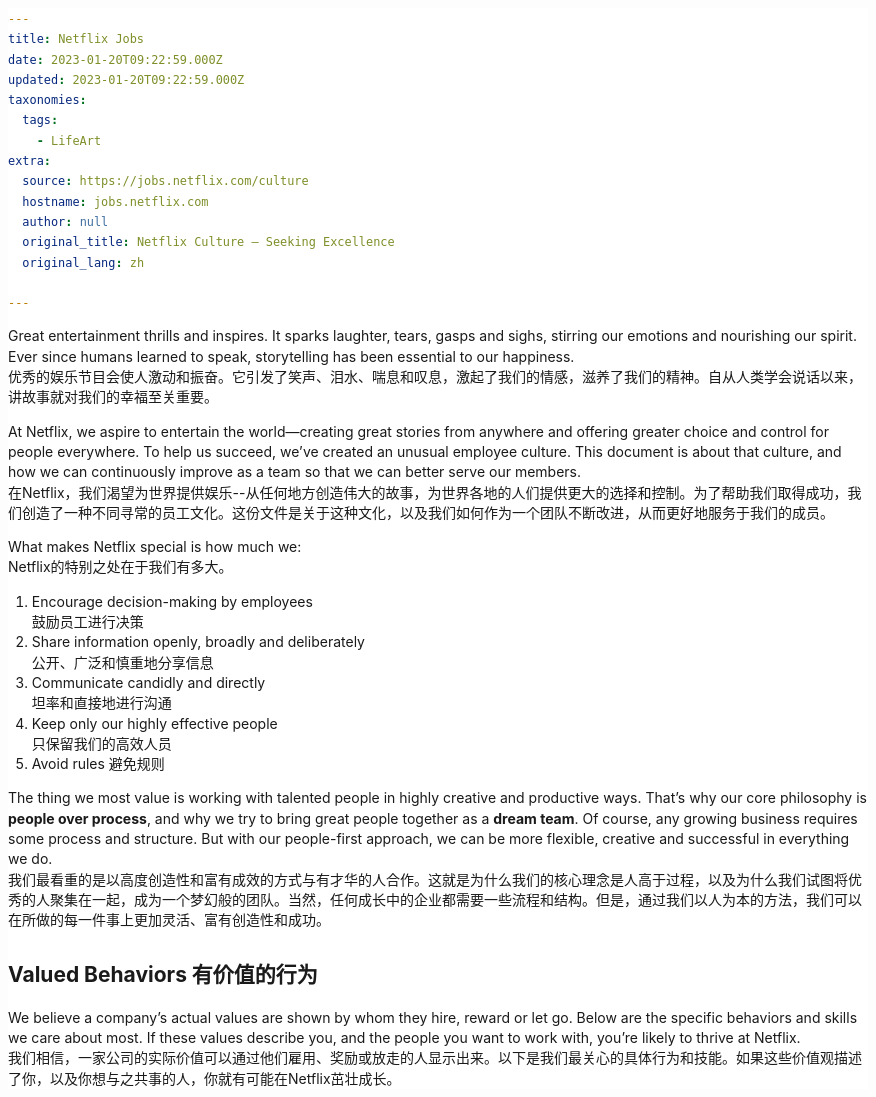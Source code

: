 ```yaml
---
title: Netflix Jobs
date: 2023-01-20T09:22:59.000Z
updated: 2023-01-20T09:22:59.000Z
taxonomies:
  tags:
    - LifeArt
extra:
  source: https://jobs.netflix.com/culture
  hostname: jobs.netflix.com
  author: null
  original_title: Netflix Culture — Seeking Excellence
  original_lang: zh

---
```


Great entertainment thrills and inspires. It sparks laughter, tears, gasps and sighs, stirring our emotions and nourishing our spirit. Ever since humans learned to speak, storytelling has been essential to our happiness.  
优秀的娱乐节目会使人激动和振奋。它引发了笑声、泪水、喘息和叹息，激起了我们的情感，滋养了我们的精神。自从人类学会说话以来，讲故事就对我们的幸福至关重要。

At Netflix, we aspire to entertain the world—creating great stories from anywhere and offering greater choice and control for people everywhere. To help us succeed, we’ve created an unusual employee culture. This document is about that culture, and how we can continuously improve as a team so that we can better serve our members.  
在Netflix，我们渴望为世界提供娱乐--从任何地方创造伟大的故事，为世界各地的人们提供更大的选择和控制。为了帮助我们取得成功，我们创造了一种不同寻常的员工文化。这份文件是关于这种文化，以及我们如何作为一个团队不断改进，从而更好地服务于我们的成员。

What makes Netflix special is how much we:  
Netflix的特别之处在于我们有多大。

1.  Encourage decision-making by employees  
    鼓励员工进行决策
2.  Share information openly, broadly and deliberately  
    公开、广泛和慎重地分享信息
3.  Communicate candidly and directly  
    坦率和直接地进行沟通
4.  Keep only our highly effective people  
    只保留我们的高效人员
5.  Avoid rules 避免规则

The thing we most value is working with talented people in highly creative and productive ways. That’s why our core philosophy is **people over process**, and why we try to bring great people together as a **dream team**. Of course, any growing business requires some process and structure. But with our people-first approach, we can be more flexible, creative and successful in everything we do.  
我们最看重的是以高度创造性和富有成效的方式与有才华的人合作。这就是为什么我们的核心理念是人高于过程，以及为什么我们试图将优秀的人聚集在一起，成为一个梦幻般的团队。当然，任何成长中的企业都需要一些流程和结构。但是，通过我们以人为本的方法，我们可以在所做的每一件事上更加灵活、富有创造性和成功。

## Valued Behaviors 有价值的行为

We believe a company’s actual values are shown by whom they hire, reward or let go. Below are the specific behaviors and skills we care about most. If these values describe you, and the people you want to work with, you’re likely to thrive at Netflix.  
我们相信，一家公司的实际价值可以通过他们雇用、奖励或放走的人显示出来。以下是我们最关心的具体行为和技能。如果这些价值观描述了你，以及你想与之共事的人，你就有可能在Netflix茁壮成长。
